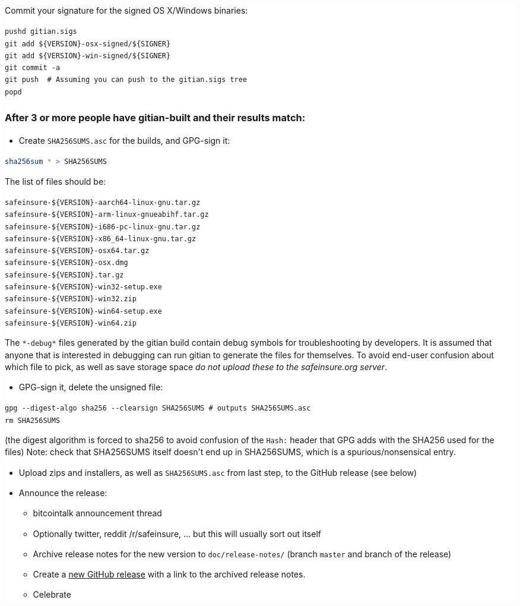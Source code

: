 Commit your signature for the signed OS X/Windows binaries:

    pushd gitian.sigs
    git add ${VERSION}-osx-signed/${SIGNER}
    git add ${VERSION}-win-signed/${SIGNER}
    git commit -a
    git push  # Assuming you can push to the gitian.sigs tree
    popd

### After 3 or more people have gitian-built and their results match:

- Create `SHA256SUMS.asc` for the builds, and GPG-sign it:

```bash
sha256sum * > SHA256SUMS
```

The list of files should be:
```
safeinsure-${VERSION}-aarch64-linux-gnu.tar.gz
safeinsure-${VERSION}-arm-linux-gnueabihf.tar.gz
safeinsure-${VERSION}-i686-pc-linux-gnu.tar.gz
safeinsure-${VERSION}-x86_64-linux-gnu.tar.gz
safeinsure-${VERSION}-osx64.tar.gz
safeinsure-${VERSION}-osx.dmg
safeinsure-${VERSION}.tar.gz
safeinsure-${VERSION}-win32-setup.exe
safeinsure-${VERSION}-win32.zip
safeinsure-${VERSION}-win64-setup.exe
safeinsure-${VERSION}-win64.zip
```
The `*-debug*` files generated by the gitian build contain debug symbols
for troubleshooting by developers. It is assumed that anyone that is interested
in debugging can run gitian to generate the files for themselves. To avoid
end-user confusion about which file to pick, as well as save storage
space *do not upload these to the safeinsure.org server*.

- GPG-sign it, delete the unsigned file:
```
gpg --digest-algo sha256 --clearsign SHA256SUMS # outputs SHA256SUMS.asc
rm SHA256SUMS
```
(the digest algorithm is forced to sha256 to avoid confusion of the `Hash:` header that GPG adds with the SHA256 used for the files)
Note: check that SHA256SUMS itself doesn't end up in SHA256SUMS, which is a spurious/nonsensical entry.

- Upload zips and installers, as well as `SHA256SUMS.asc` from last step, to the GitHub release (see below)

- Announce the release:

  - bitcointalk announcement thread

  - Optionally twitter, reddit /r/safeinsure, ... but this will usually sort out itself

  - Archive release notes for the new version to `doc/release-notes/` (branch `master` and branch of the release)

  - Create a [new GitHub release](https://github.com/safeinsure/sinscore/releases/new) with a link to the archived release notes.

  - Celebrate
